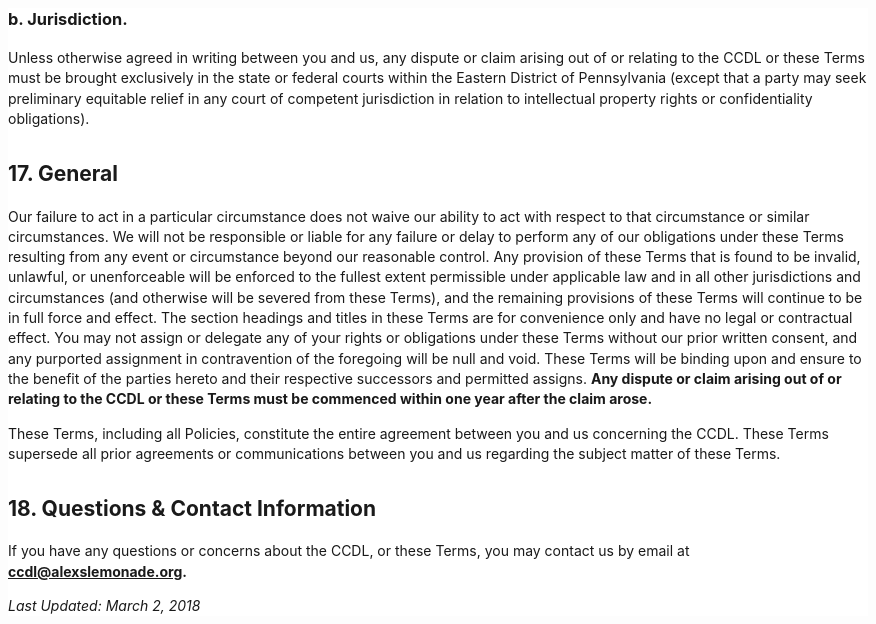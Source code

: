 ### b. Jurisdiction.
Unless otherwise agreed in writing between you and us, any dispute or claim arising out of or relating to the CCDL or these Terms must be brought exclusively in the state or federal courts within the Eastern District of Pennsylvania (except that a party may seek preliminary equitable relief in any court of competent jurisdiction in relation to intellectual property rights or confidentiality obligations).

## 17. General  
Our failure to act in a particular circumstance does not waive our ability to act with respect to that circumstance or similar circumstances. We will not be responsible or liable for any failure or delay to perform any of our obligations under these Terms resulting from any event or circumstance beyond our reasonable control. Any provision of these Terms that is found to be invalid, unlawful, or unenforceable will be enforced to the fullest extent permissible under applicable law and in all other jurisdictions and circumstances (and otherwise will be severed from these Terms), and the remaining provisions of these Terms will continue to be in full force and effect. The section headings and titles in these Terms are for convenience only and have no legal or contractual effect. You may not assign or delegate any of your rights or obligations under these Terms without our prior written consent, and any purported assignment in contravention of the foregoing will be null and void. These Terms will be binding upon and ensure to the benefit of the parties hereto and their respective successors and permitted assigns. **Any dispute or claim arising out of or relating to the CCDL or these Terms must be commenced within one year after the claim arose.**

These Terms, including all Policies, constitute the entire agreement between you and us concerning the CCDL. These Terms supersede all prior agreements or communications between you and us regarding the subject matter of these Terms.

## 18. Questions & Contact Information  
If you have any questions or concerns about the CCDL, or these Terms, you may contact us by email at **ccdl@alexslemonade.org.**

*Last Updated: March 2, 2018*
